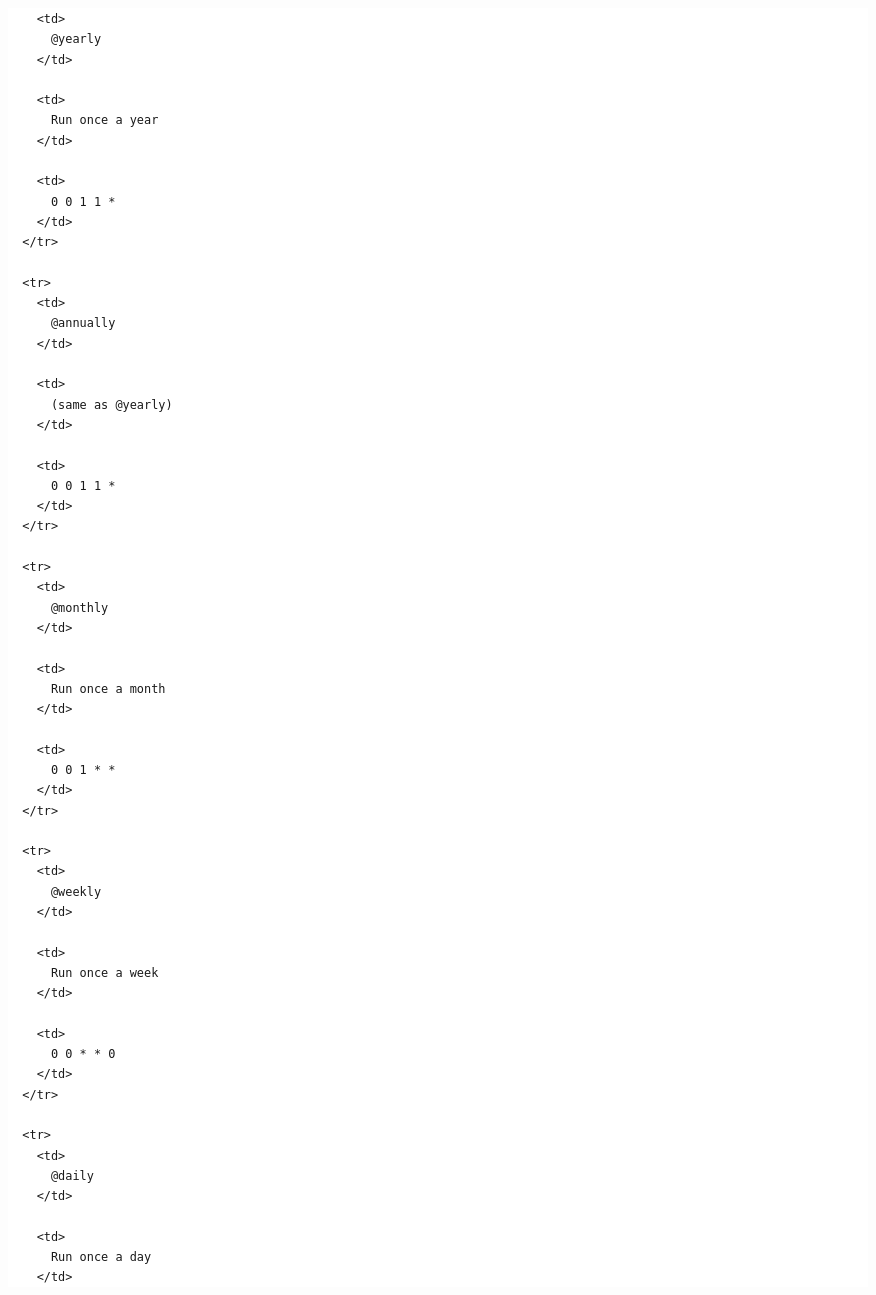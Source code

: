 ````**cron** is a utility that you can use to schedule and automate tasks. By defining items in the cron table, called **crontab**, you can schedule any script or program to run on almost any sort of schedule.
    <td>
      @yearly
    </td>
    
    <td>
      Run once a year
    </td>
    
    <td>
      0 0 1 1 *
    </td>
  </tr>
  
  <tr>
    <td>
      @annually
    </td>
    
    <td>
      (same as @yearly)
    </td>
    
    <td>
      0 0 1 1 *
    </td>
  </tr>
  
  <tr>
    <td>
      @monthly
    </td>
    
    <td>
      Run once a month
    </td>
    
    <td>
      0 0 1 * *
    </td>
  </tr>
  
  <tr>
    <td>
      @weekly
    </td>
    
    <td>
      Run once a week
    </td>
    
    <td>
      0 0 * * 0
    </td>
  </tr>
  
  <tr>
    <td>
      @daily
    </td>
    
    <td>
      Run once a day
    </td>
````